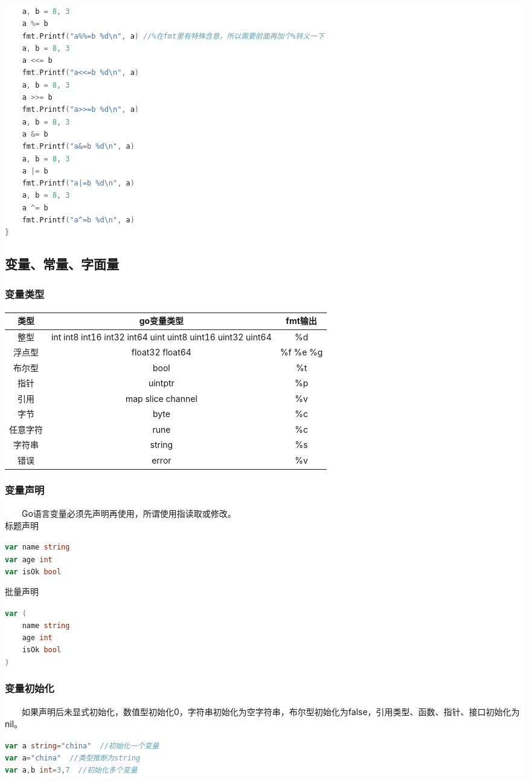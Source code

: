```Go
	a, b = 8, 3
	a %= b
	fmt.Printf("a%%=b %d\n", a) //%在fmt里有特殊含意，所以需要前面再加个%转义一下
	a, b = 8, 3
	a <<= b
	fmt.Printf("a<<=b %d\n", a)
	a, b = 8, 3
	a >>= b
	fmt.Printf("a>>=b %d\n", a)
	a, b = 8, 3
	a &= b
	fmt.Printf("a&=b %d\n", a)
	a, b = 8, 3
	a |= b
	fmt.Printf("a|=b %d\n", a)
	a, b = 8, 3
	a ^= b
	fmt.Printf("a^=b %d\n", a)
}
```
## 变量、常量、字面量
### 变量类型
|类型|go变量类型|fmt输出|
| :---: | :---: | :---: |
|整型|int int8 int16 int32 int64 uint uint8 uint16 uint32 uint64 |%d|
|浮点型|float32 float64 |%f %e %g|复数|complex128 complex64 |%v|
|布尔型|bool|%t|
|指针|uintptr|%p|
|引用|map slice channel|%v|
|字节|byte|%c|
|任意字符|rune|%c|
|字符串|string|%s|
|错误|error|%v|
### 变量声明
&#8195;&#8195;Go语言变量必须先声明再使用，所谓使用指读取或修改。  
标题声明
```Go
var name string 
var age int 
var isOk bool
```
批量声明
```Go
var ( 
	name string 
	age int 
	isOk bool 
)
```
### 变量初始化
&#8195;&#8195;如果声明后未显式初始化，数值型初始化0，字符串初始化为空字符串，布尔型初始化为false，引用类型、函数、指针、接口初始化为nil。
```Go
var a string="china"  //初始化一个变量
var a="china"  //类型推断为string
var a,b int=3,7  //初始化多个变量
```